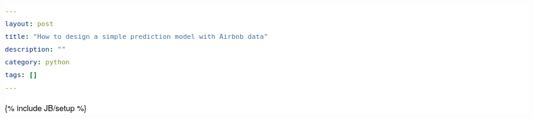 ```yaml
---
layout: post
title: "How to design a simple prediction model with Airbnb data"
description: ""
category: python
tags: []
---
```

{% include JB/setup %}

<head>

<meta charset="utf-8" />
<title>SimplePredictionModel</title>

<script src="https://cdnjs.cloudflare.com/ajax/libs/require.js/2.1.10/require.min.js"></script>
<script src="https://cdnjs.cloudflare.com/ajax/libs/jquery/2.0.3/jquery.min.js"></script>

<style type="text/css">
    .clearfix{*zoom:1}.clearfix:before,.clearfix:after{display:table;content:"";line-height:0}
.clearfix:after{clear:both}
.hide-text{font:0/0 a;color:transparent;text-shadow:none;background-color:transparent;border:0}
.input-block-level{display:block;width:100%;min-height:30px;-webkit-box-sizing:border-box;-moz-box-sizing:border-box;box-sizing:border-box}
article,aside,details,figcaption,figure,footer,header,hgroup,nav,section{display:block}
audio,canvas,video{display:inline-block;*display:inline;*zoom:1}
audio:not([controls]){display:none}
html{font-size:100%;-webkit-text-size-adjust:100%;-ms-text-size-adjust:100%}
a:focus{outline:thin dotted #333;outline:5px auto -webkit-focus-ring-color;outline-offset:-2px}
a:hover,a:active{outline:0}
sub,sup{position:relative;font-size:75%;line-height:0;vertical-align:baseline}
sup{top:-0.5em}
sub{bottom:-0.25em}
img{max-width:100%;width:auto\9;height:auto;vertical-align:middle;border:0;-ms-interpolation-mode:bicubic}
#map_canvas img,.google-maps img{max-width:none}
button,input,select,textarea{margin:0;font-size:100%;vertical-align:middle}
button,input{*overflow:visible;line-height:normal}
button::-moz-focus-inner,input::-moz-focus-inner{padding:0;border:0}
button,html input[type="button"],input[type="reset"],input[type="submit"]{-webkit-appearance:button;cursor:pointer}
label,select,button,input[type="button"],input[type="reset"],input[type="submit"],input[type="radio"],input[type="checkbox"]{cursor:pointer}
input[type="search"]{-webkit-box-sizing:content-box;-moz-box-sizing:content-box;box-sizing:content-box;-webkit-appearance:textfield}
input[type="search"]::-webkit-search-decoration,input[type="search"]::-webkit-search-cancel-button{-webkit-appearance:none}
textarea{overflow:auto;vertical-align:top}
@media print{*{text-shadow:none !important;color:#000 !important;background:transparent !important;box-shadow:none !important} a,a:visited{text-decoration:underline} a[href]:after{content:" (" attr(href) ")"} abbr[title]:after{content:" (" attr(title) ")"} .ir a:after,a[href^="javascript:"]:after,a[href^="#"]:after{content:""} pre,blockquote{border:1px solid #999;page-break-inside:avoid} thead{display:table-header-group} tr,img{page-break-inside:avoid} img{max-width:100% !important} @page {margin:.5cm}p,h2,h3{orphans:3;widows:3} h2,h3{page-break-after:avoid}}body{margin:0;font-family:"Helvetica Neue",Helvetica,Arial,sans-serif;font-size:13px;line-height:20px;color:#000;background-color:#fff}
a{color:#08c;text-decoration:none}
a:hover,a:focus{color:#005580;text-decoration:underline}
.img-rounded{border-radius:6px;-webkit-border-radius:6px;-moz-border-radius:6px;border-radius:6px}
.img-polaroid{padding:4px;background-color:#fff;border:1px solid #ccc;border:1px solid rgba(0,0,0,0.2);-webkit-box-shadow:0 1px 3px rgba(0,0,0,0.1);-moz-box-shadow:0 1px 3px rgba(0,0,0,0.1);box-shadow:0 1px 3px rgba(0,0,0,0.1)}
.img-circle{border-radius:500px;-webkit-border-radius:500px;-moz-border-radius:500px;border-radius:500px}